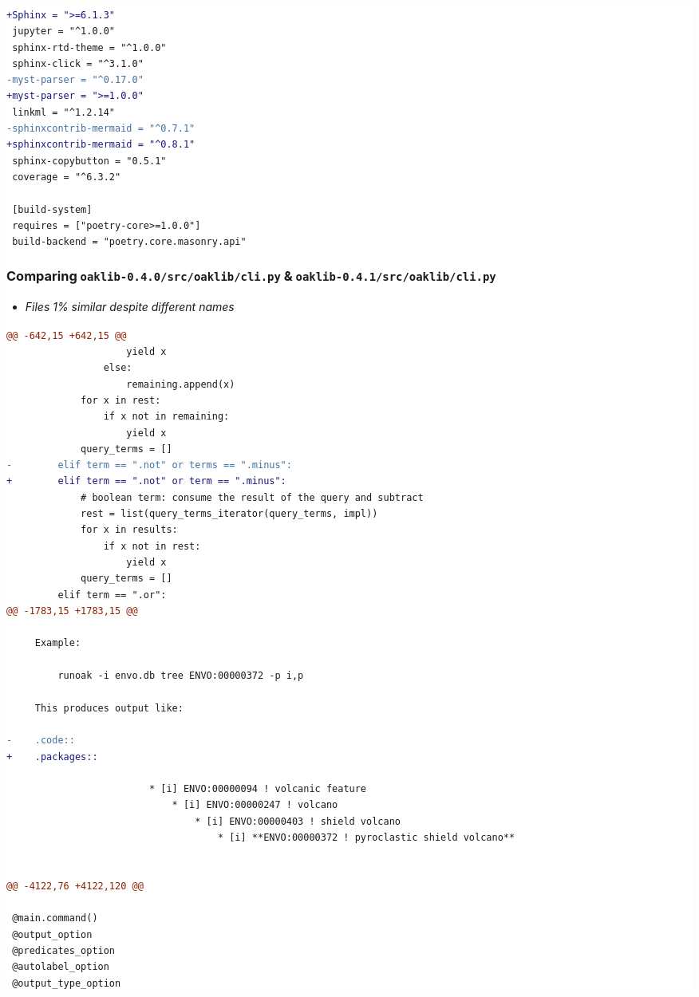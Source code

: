 ```diff
+Sphinx = ">=6.1.3"
 jupyter = "^1.0.0"
 sphinx-rtd-theme = "^1.0.0"
 sphinx-click = "^3.1.0"
-myst-parser = "^0.17.0"
+myst-parser = ">=1.0.0"
 linkml = "^1.2.14"
-sphinxcontrib-mermaid = "^0.7.1"
+sphinxcontrib-mermaid = "^0.8.1"
 sphinx-copybutton = "0.5.1"
 coverage = "^6.3.2"
 
 [build-system]
 requires = ["poetry-core>=1.0.0"]
 build-backend = "poetry.core.masonry.api"
```

### Comparing `oaklib-0.4.0/src/oaklib/cli.py` & `oaklib-0.4.1/src/oaklib/cli.py`

 * *Files 1% similar despite different names*

```diff
@@ -642,15 +642,15 @@
                     yield x
                 else:
                     remaining.append(x)
             for x in rest:
                 if x not in remaining:
                     yield x
             query_terms = []
-        elif term == ".not" or terms == ".minus":
+        elif term == ".not" or term == ".minus":
             # boolean term: consume the result of the query and subtract
             rest = list(query_terms_iterator(query_terms, impl))
             for x in results:
                 if x not in rest:
                     yield x
             query_terms = []
         elif term == ".or":
@@ -1783,15 +1783,15 @@
 
     Example:
 
         runoak -i envo.db tree ENVO:00000372 -p i,p
 
     This produces output like:
 
-    .code::
+    .packages::
 
                         * [i] ENVO:00000094 ! volcanic feature
                             * [i] ENVO:00000247 ! volcano
                                 * [i] ENVO:00000403 ! shield volcano
                                     * [i] **ENVO:00000372 ! pyroclastic shield volcano**
 
 
@@ -4122,76 +4122,120 @@
 
 @main.command()
 @output_option
 @predicates_option
 @autolabel_option
 @output_type_option
```